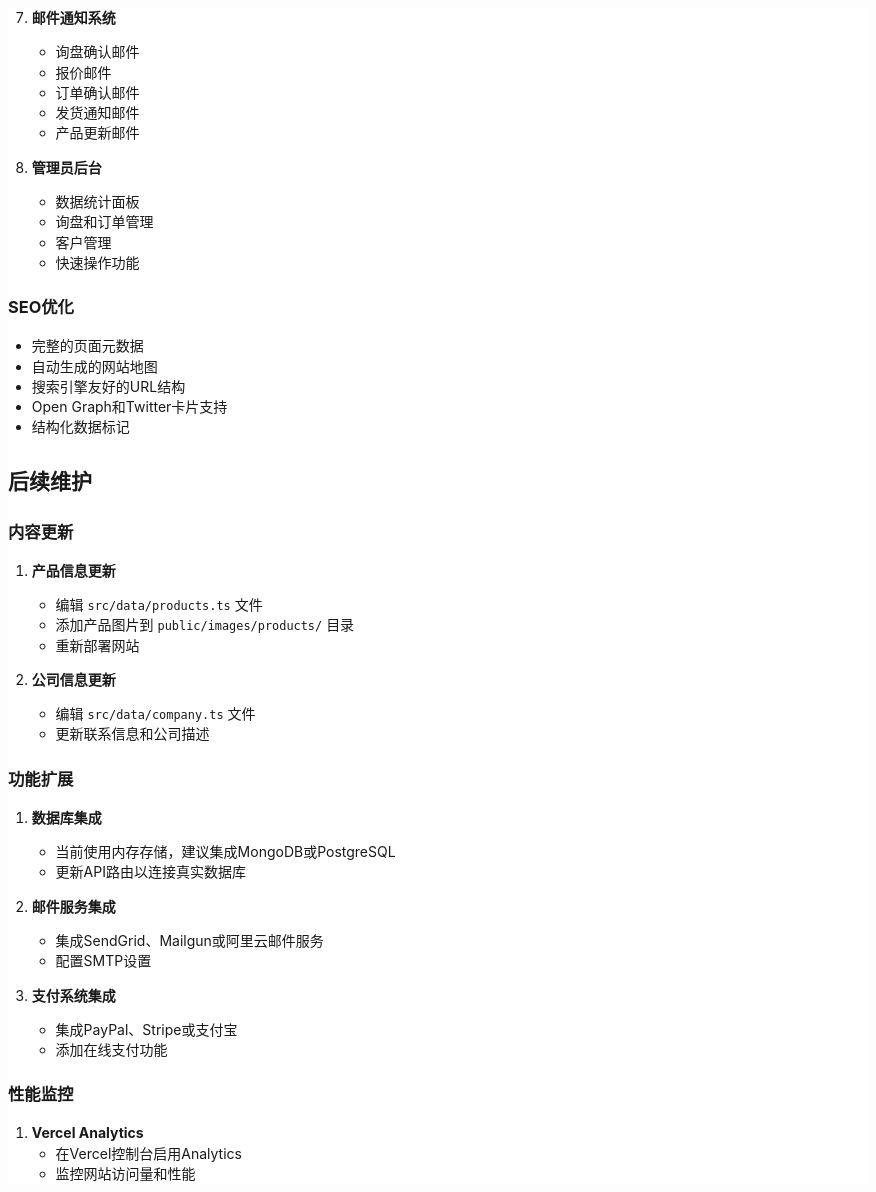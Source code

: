 7. **邮件通知系统**
   - 询盘确认邮件
   - 报价邮件
   - 订单确认邮件
   - 发货通知邮件
   - 产品更新邮件

8. **管理员后台**
   - 数据统计面板
   - 询盘和订单管理
   - 客户管理
   - 快速操作功能

### SEO优化

- 完整的页面元数据
- 自动生成的网站地图
- 搜索引擎友好的URL结构
- Open Graph和Twitter卡片支持
- 结构化数据标记

## 后续维护

### 内容更新

1. **产品信息更新**
   - 编辑 `src/data/products.ts` 文件
   - 添加产品图片到 `public/images/products/` 目录
   - 重新部署网站

2. **公司信息更新**
   - 编辑 `src/data/company.ts` 文件
   - 更新联系信息和公司描述

### 功能扩展

1. **数据库集成**
   - 当前使用内存存储，建议集成MongoDB或PostgreSQL
   - 更新API路由以连接真实数据库

2. **邮件服务集成**
   - 集成SendGrid、Mailgun或阿里云邮件服务
   - 配置SMTP设置

3. **支付系统集成**
   - 集成PayPal、Stripe或支付宝
   - 添加在线支付功能

### 性能监控

1. **Vercel Analytics**
   - 在Vercel控制台启用Analytics
   - 监控网站访问量和性能
